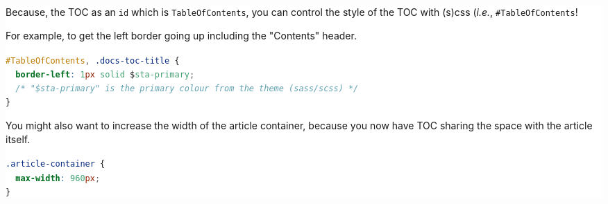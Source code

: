 Because, the TOC as an `id` which is `TableOfContents`, you can control the style of the TOC with (s)css (_i.e._,&nbsp;`#TableOfContents`!

For example, to get the left border going up including the "Contents" header.


```css
#TableOfContents, .docs-toc-title {
  border-left: 1px solid $sta-primary;
  /* "$sta-primary" is the primary colour from the theme (sass/scss) */
}
```

You might also want to increase the width of the article container, because you now have TOC sharing the space with the article itself.


```css
.article-container {
  max-width: 960px;
}
```

